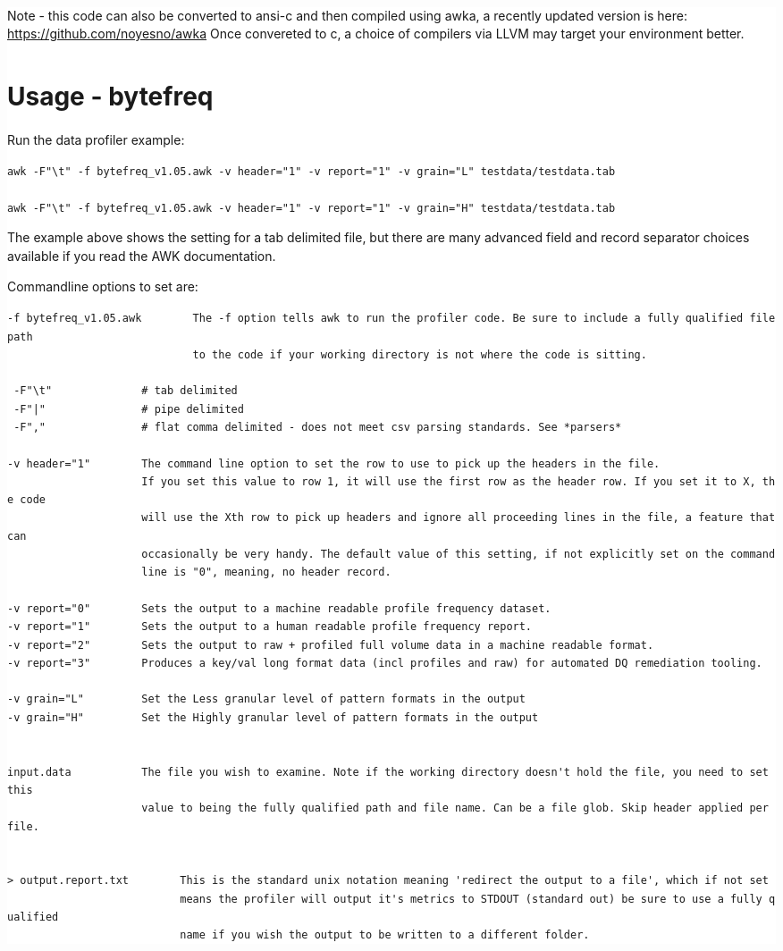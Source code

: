 Note - this code can also be converted to ansi-c and then compiled using awka, a recently updated version is here: https://github.com/noyesno/awka
Once convereted to c, a choice of compilers via LLVM may target your environment better. 


# Usage - bytefreq 

Run the data profiler example:

    awk -F"\t" -f bytefreq_v1.05.awk -v header="1" -v report="1" -v grain="L" testdata/testdata.tab

    awk -F"\t" -f bytefreq_v1.05.awk -v header="1" -v report="1" -v grain="H" testdata/testdata.tab


The example above shows the setting for a tab delimited file, but there are many advanced field and record separator 
choices available if you read the AWK documentation.    
     
Commandline options to set are:

    -f bytefreq_v1.05.awk        The -f option tells awk to run the profiler code. Be sure to include a fully qualified file path 
                                 to the code if your working directory is not where the code is sitting. 
 
     -F"\t"              # tab delimited
     -F"|"               # pipe delimited
     -F","               # flat comma delimited - does not meet csv parsing standards. See *parsers*

    -v header="1"        The command line option to set the row to use to pick up the headers in the file. 
                         If you set this value to row 1, it will use the first row as the header row. If you set it to X, the code 
                         will use the Xth row to pick up headers and ignore all proceeding lines in the file, a feature that can 
                         occasionally be very handy. The default value of this setting, if not explicitly set on the command 
                         line is "0", meaning, no header record.

    -v report="0"        Sets the output to a machine readable profile frequency dataset.
    -v report="1"        Sets the output to a human readable profile frequency report.
    -v report="2"        Sets the output to raw + profiled full volume data in a machine readable format.
    -v report="3"        Produces a key/val long format data (incl profiles and raw) for automated DQ remediation tooling. 

    -v grain="L"         Set the Less granular level of pattern formats in the output
    -v grain="H"         Set the Highly granular level of pattern formats in the output


    input.data           The file you wish to examine. Note if the working directory doesn't hold the file, you need to set this 
                         value to being the fully qualified path and file name. Can be a file glob. Skip header applied per file.


    > output.report.txt        This is the standard unix notation meaning 'redirect the output to a file', which if not set 
                               means the profiler will output it's metrics to STDOUT (standard out) be sure to use a fully qualified
                               name if you wish the output to be written to a different folder.

